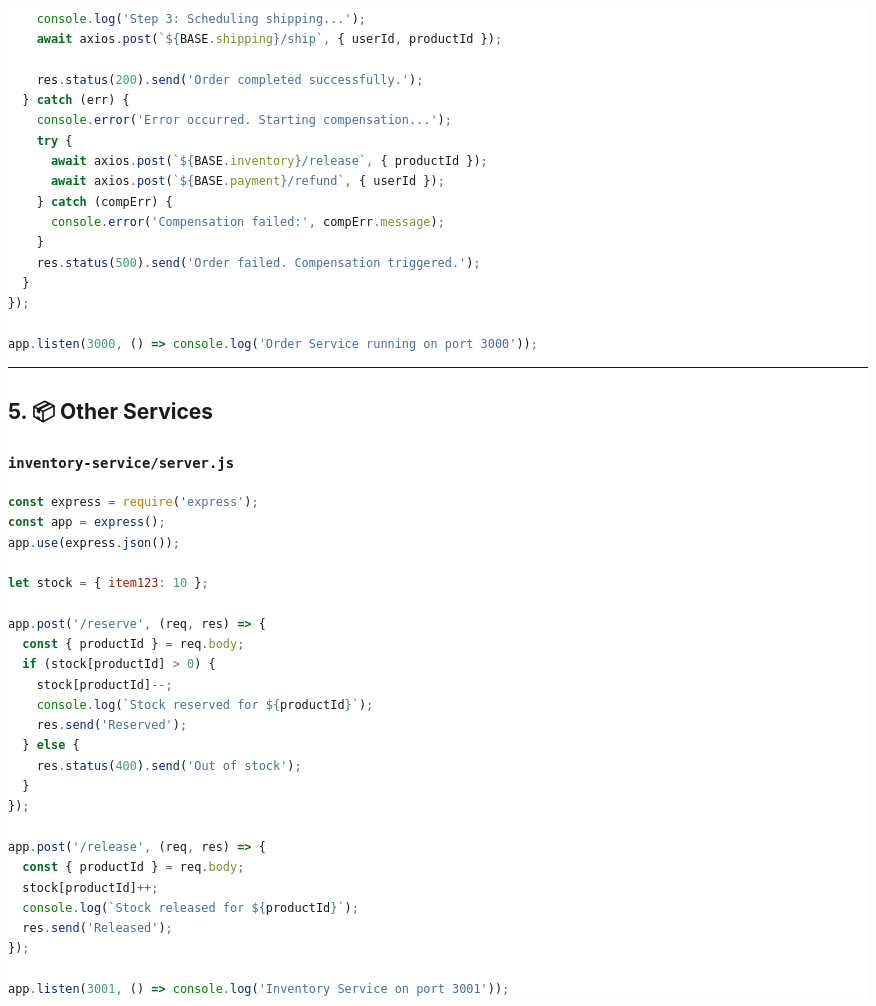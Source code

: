 ```js
    console.log('Step 3: Scheduling shipping...');
    await axios.post(`${BASE.shipping}/ship`, { userId, productId });

    res.status(200).send('Order completed successfully.');
  } catch (err) {
    console.error('Error occurred. Starting compensation...');
    try {
      await axios.post(`${BASE.inventory}/release`, { productId });
      await axios.post(`${BASE.payment}/refund`, { userId });
    } catch (compErr) {
      console.error('Compensation failed:', compErr.message);
    }
    res.status(500).send('Order failed. Compensation triggered.');
  }
});

app.listen(3000, () => console.log('Order Service running on port 3000'));
```

---

## 5. 📦 Other Services

### `inventory-service/server.js`

```js
const express = require('express');
const app = express();
app.use(express.json());

let stock = { item123: 10 };

app.post('/reserve', (req, res) => {
  const { productId } = req.body;
  if (stock[productId] > 0) {
    stock[productId]--;
    console.log(`Stock reserved for ${productId}`);
    res.send('Reserved');
  } else {
    res.status(400).send('Out of stock');
  }
});

app.post('/release', (req, res) => {
  const { productId } = req.body;
  stock[productId]++;
  console.log(`Stock released for ${productId}`);
  res.send('Released');
});

app.listen(3001, () => console.log('Inventory Service on port 3001'));
```
